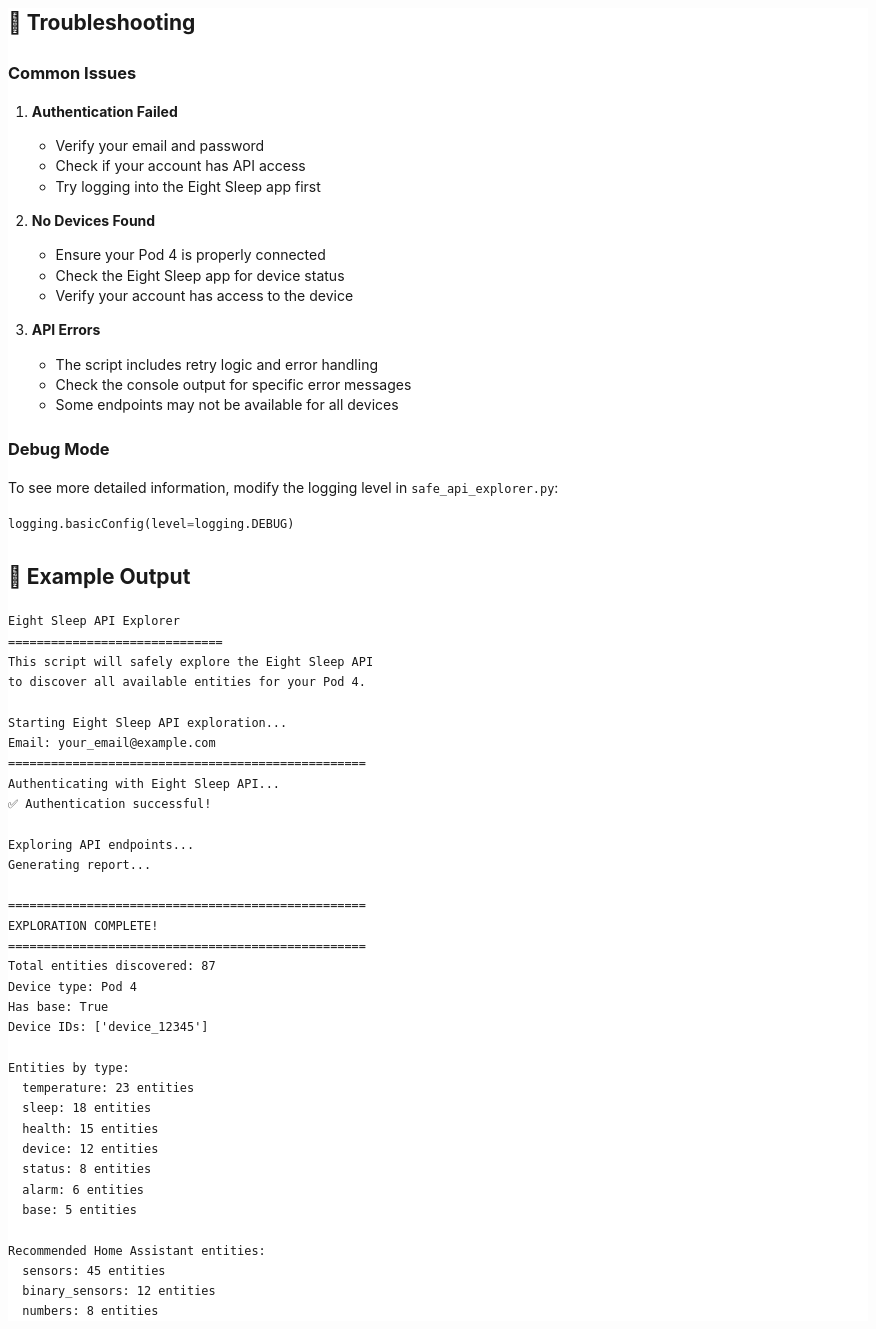 ## 🔧 Troubleshooting

### Common Issues

1. **Authentication Failed**
   - Verify your email and password
   - Check if your account has API access
   - Try logging into the Eight Sleep app first

2. **No Devices Found**
   - Ensure your Pod 4 is properly connected
   - Check the Eight Sleep app for device status
   - Verify your account has access to the device

3. **API Errors**
   - The script includes retry logic and error handling
   - Check the console output for specific error messages
   - Some endpoints may not be available for all devices

### Debug Mode

To see more detailed information, modify the logging level in `safe_api_explorer.py`:

```python
logging.basicConfig(level=logging.DEBUG)
```

## 📝 Example Output

```
Eight Sleep API Explorer
==============================
This script will safely explore the Eight Sleep API
to discover all available entities for your Pod 4.

Starting Eight Sleep API exploration...
Email: your_email@example.com
==================================================
Authenticating with Eight Sleep API...
✅ Authentication successful!

Exploring API endpoints...
Generating report...

==================================================
EXPLORATION COMPLETE!
==================================================
Total entities discovered: 87
Device type: Pod 4
Has base: True
Device IDs: ['device_12345']

Entities by type:
  temperature: 23 entities
  sleep: 18 entities
  health: 15 entities
  device: 12 entities
  status: 8 entities
  alarm: 6 entities
  base: 5 entities

Recommended Home Assistant entities:
  sensors: 45 entities
  binary_sensors: 12 entities
  numbers: 8 entities
```